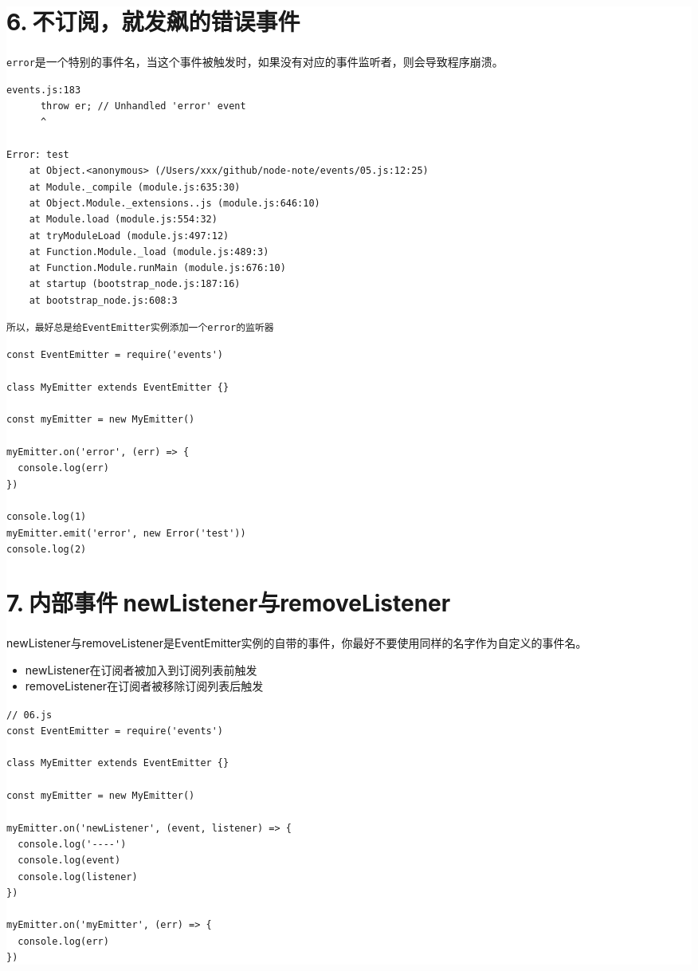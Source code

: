 # 6. 不订阅，就发飙的错误事件

`error`是一个特别的事件名，当这个事件被触发时，如果没有对应的事件监听者，则会导致程序崩溃。

```
events.js:183
      throw er; // Unhandled 'error' event
      ^

Error: test
    at Object.<anonymous> (/Users/xxx/github/node-note/events/05.js:12:25)
    at Module._compile (module.js:635:30)
    at Object.Module._extensions..js (module.js:646:10)
    at Module.load (module.js:554:32)
    at tryModuleLoad (module.js:497:12)
    at Function.Module._load (module.js:489:3)
    at Function.Module.runMain (module.js:676:10)
    at startup (bootstrap_node.js:187:16)
    at bootstrap_node.js:608:3
```

`所以，最好总是给EventEmitter实例添加一个error的监听器`

```
const EventEmitter = require('events')

class MyEmitter extends EventEmitter {}

const myEmitter = new MyEmitter()

myEmitter.on('error', (err) => {
  console.log(err)
})

console.log(1)
myEmitter.emit('error', new Error('test'))
console.log(2)

```

# 7. 内部事件 newListener与removeListener

newListener与removeListener是EventEmitter实例的自带的事件，你最好不要使用同样的名字作为自定义的事件名。

- newListener在订阅者被加入到订阅列表前触发
- removeListener在订阅者被移除订阅列表后触发

```
// 06.js 
const EventEmitter = require('events')

class MyEmitter extends EventEmitter {}

const myEmitter = new MyEmitter()

myEmitter.on('newListener', (event, listener) => {
  console.log('----')
  console.log(event)
  console.log(listener)
})

myEmitter.on('myEmitter', (err) => {
  console.log(err)
})
```
